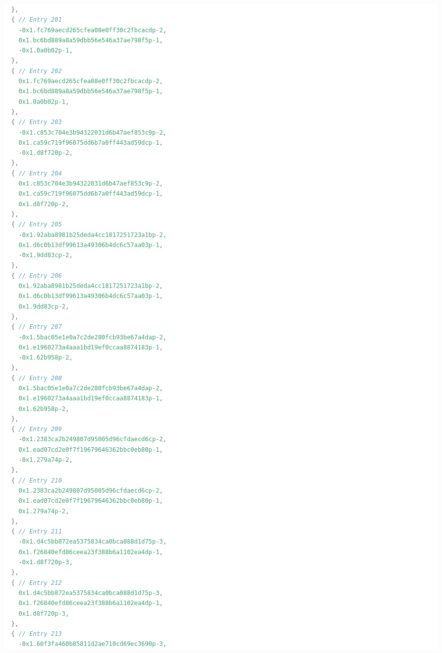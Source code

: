 ```c
  },
  { // Entry 201
    -0x1.fc769aecd265cfea08e0ff30c2fbcacdp-2,
    0x1.bc6bd889a8a59dbb56e546a37ae798f5p-1,
    -0x1.0a0b02p-1,
  },
  { // Entry 202
    0x1.fc769aecd265cfea08e0ff30c2fbcacdp-2,
    0x1.bc6bd889a8a59dbb56e546a37ae798f5p-1,
    0x1.0a0b02p-1,
  },
  { // Entry 203
    -0x1.c853c704e3b94322031d6b47aef853c9p-2,
    0x1.ca59c719f96075dd6b7a0ff443ad59dcp-1,
    -0x1.d8f720p-2,
  },
  { // Entry 204
    0x1.c853c704e3b94322031d6b47aef853c9p-2,
    0x1.ca59c719f96075dd6b7a0ff443ad59dcp-1,
    0x1.d8f720p-2,
  },
  { // Entry 205
    -0x1.92aba8981b25deda4cc1817251723a1bp-2,
    0x1.d6c0b13df99613a49306b4dc6c57aa03p-1,
    -0x1.9dd83cp-2,
  },
  { // Entry 206
    0x1.92aba8981b25deda4cc1817251723a1bp-2,
    0x1.d6c0b13df99613a49306b4dc6c57aa03p-1,
    0x1.9dd83cp-2,
  },
  { // Entry 207
    -0x1.5bac05e1e0a7c2de280fcb93be67a4dap-2,
    0x1.e1960273a4aaa1bd19ef0ccaa8874183p-1,
    -0x1.62b958p-2,
  },
  { // Entry 208
    0x1.5bac05e1e0a7c2de280fcb93be67a4dap-2,
    0x1.e1960273a4aaa1bd19ef0ccaa8874183p-1,
    0x1.62b958p-2,
  },
  { // Entry 209
    -0x1.2383ca2b249807d95005d96cfdaecd6cp-2,
    0x1.ead07cd2e0f7f19679646362bbc0eb80p-1,
    -0x1.279a74p-2,
  },
  { // Entry 210
    0x1.2383ca2b249807d95005d96cfdaecd6cp-2,
    0x1.ead07cd2e0f7f19679646362bbc0eb80p-1,
    0x1.279a74p-2,
  },
  { // Entry 211
    -0x1.d4c5bb872ea5375834ca0bca088d1d75p-3,
    0x1.f26840efd86ceea23f388b6a1102ea4dp-1,
    -0x1.d8f720p-3,
  },
  { // Entry 212
    0x1.d4c5bb872ea5375834ca0bca088d1d75p-3,
    0x1.f26840efd86ceea23f388b6a1102ea4dp-1,
    0x1.d8f720p-3,
  },
  { // Entry 213
    -0x1.60f3fa460b85811d2ae710cd69ec3690p-3,
```